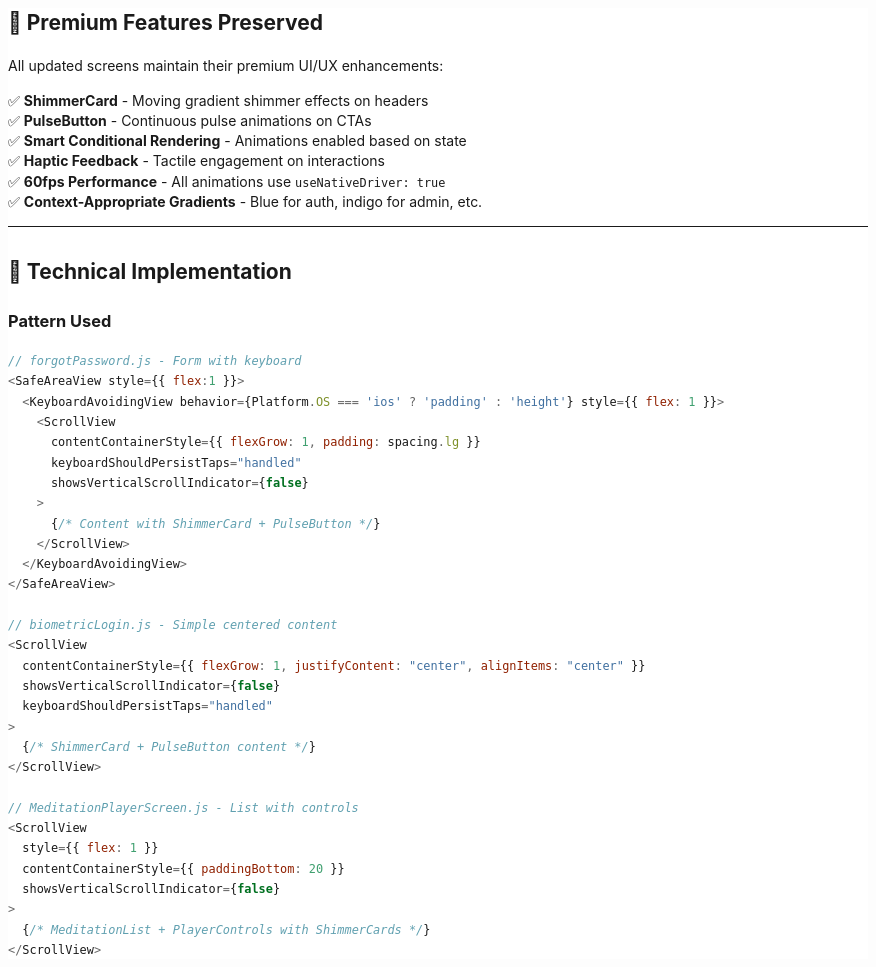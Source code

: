 
## 🎨 Premium Features Preserved

All updated screens maintain their premium UI/UX enhancements:

✅ **ShimmerCard** - Moving gradient shimmer effects on headers  
✅ **PulseButton** - Continuous pulse animations on CTAs  
✅ **Smart Conditional Rendering** - Animations enabled based on state  
✅ **Haptic Feedback** - Tactile engagement on interactions  
✅ **60fps Performance** - All animations use `useNativeDriver: true`  
✅ **Context-Appropriate Gradients** - Blue for auth, indigo for admin, etc.

---

## 🔧 Technical Implementation

### Pattern Used

```javascript
// forgotPassword.js - Form with keyboard
<SafeAreaView style={{ flex:1 }}>
  <KeyboardAvoidingView behavior={Platform.OS === 'ios' ? 'padding' : 'height'} style={{ flex: 1 }}>
    <ScrollView 
      contentContainerStyle={{ flexGrow: 1, padding: spacing.lg }} 
      keyboardShouldPersistTaps="handled"
      showsVerticalScrollIndicator={false}
    >
      {/* Content with ShimmerCard + PulseButton */}
    </ScrollView>
  </KeyboardAvoidingView>
</SafeAreaView>

// biometricLogin.js - Simple centered content
<ScrollView 
  contentContainerStyle={{ flexGrow: 1, justifyContent: "center", alignItems: "center" }}
  showsVerticalScrollIndicator={false}
  keyboardShouldPersistTaps="handled"
>
  {/* ShimmerCard + PulseButton content */}
</ScrollView>

// MeditationPlayerScreen.js - List with controls
<ScrollView 
  style={{ flex: 1 }}
  contentContainerStyle={{ paddingBottom: 20 }}
  showsVerticalScrollIndicator={false}
>
  {/* MeditationList + PlayerControls with ShimmerCards */}
</ScrollView>
```

